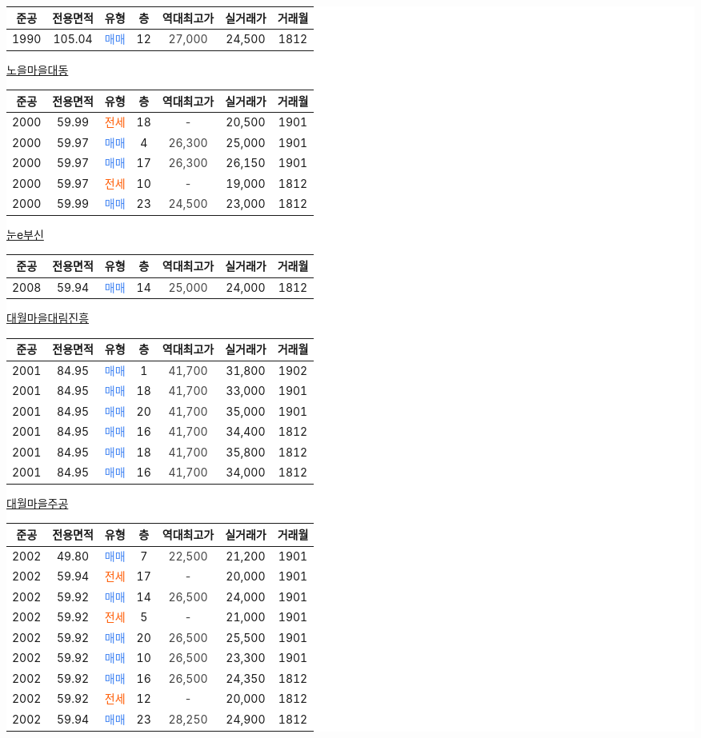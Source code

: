 |준공|전용면적|유형|층|역대최고가|실거래가|거래월|
|:---:|:---:|:---:|:---:|:---:|:---:|:---:|
|1990|105.04|<span style="color:#4285f3">매매</span>|12|<span style="color:#444444">27,000</span>|24,500|1812|

[노을마을대동](https://search.naver.com/search.naver?query=%EA%B2%BD%EA%B8%B0%EB%8F%84+%EC%88%98%EC%9B%90%EC%8B%9C+%EC%9E%A5%EC%95%88%EA%B5%AC+%EC%A0%95%EC%9E%90%EB%8F%99+%EB%85%B8%EC%9D%84%EB%A7%88%EC%9D%84%EB%8C%80%EB%8F%99)

|준공|전용면적|유형|층|역대최고가|실거래가|거래월|
|:---:|:---:|:---:|:---:|:---:|:---:|:---:|
|2000|59.99|<span style="color:#ff5a00">전세</span>|18|<span style="color:#444444">-</span>|20,500|1901|
|2000|59.97|<span style="color:#4285f3">매매</span>|4|<span style="color:#444444">26,300</span>|25,000|1901|
|2000|59.97|<span style="color:#4285f3">매매</span>|17|<span style="color:#444444">26,300</span>|26,150|1901|
|2000|59.97|<span style="color:#ff5a00">전세</span>|10|<span style="color:#444444">-</span>|19,000|1812|
|2000|59.99|<span style="color:#4285f3">매매</span>|23|<span style="color:#444444">24,500</span>|23,000|1812|

[눈e부신](https://search.naver.com/search.naver?query=%EA%B2%BD%EA%B8%B0%EB%8F%84+%EC%88%98%EC%9B%90%EC%8B%9C+%EC%9E%A5%EC%95%88%EA%B5%AC+%EC%A0%95%EC%9E%90%EB%8F%99+%EB%88%88e%EB%B6%80%EC%8B%A0)

|준공|전용면적|유형|층|역대최고가|실거래가|거래월|
|:---:|:---:|:---:|:---:|:---:|:---:|:---:|
|2008|59.94|<span style="color:#4285f3">매매</span>|14|<span style="color:#444444">25,000</span>|24,000|1812|

[대월마을대림진흥](https://search.naver.com/search.naver?query=%EA%B2%BD%EA%B8%B0%EB%8F%84+%EC%88%98%EC%9B%90%EC%8B%9C+%EC%9E%A5%EC%95%88%EA%B5%AC+%EC%A0%95%EC%9E%90%EB%8F%99+%EB%8C%80%EC%9B%94%EB%A7%88%EC%9D%84%EB%8C%80%EB%A6%BC%EC%A7%84%ED%9D%A5)

|준공|전용면적|유형|층|역대최고가|실거래가|거래월|
|:---:|:---:|:---:|:---:|:---:|:---:|:---:|
|2001|84.95|<span style="color:#4285f3">매매</span>|1|<span style="color:#444444">41,700</span>|31,800|1902|
|2001|84.95|<span style="color:#4285f3">매매</span>|18|<span style="color:#444444">41,700</span>|33,000|1901|
|2001|84.95|<span style="color:#4285f3">매매</span>|20|<span style="color:#444444">41,700</span>|35,000|1901|
|2001|84.95|<span style="color:#4285f3">매매</span>|16|<span style="color:#444444">41,700</span>|34,400|1812|
|2001|84.95|<span style="color:#4285f3">매매</span>|18|<span style="color:#444444">41,700</span>|35,800|1812|
|2001|84.95|<span style="color:#4285f3">매매</span>|16|<span style="color:#444444">41,700</span>|34,000|1812|

[대월마을주공](https://search.naver.com/search.naver?query=%EA%B2%BD%EA%B8%B0%EB%8F%84+%EC%88%98%EC%9B%90%EC%8B%9C+%EC%9E%A5%EC%95%88%EA%B5%AC+%EC%A0%95%EC%9E%90%EB%8F%99+%EB%8C%80%EC%9B%94%EB%A7%88%EC%9D%84%EC%A3%BC%EA%B3%B5)

|준공|전용면적|유형|층|역대최고가|실거래가|거래월|
|:---:|:---:|:---:|:---:|:---:|:---:|:---:|
|2002|49.80|<span style="color:#4285f3">매매</span>|7|<span style="color:#444444">22,500</span>|21,200|1901|
|2002|59.94|<span style="color:#ff5a00">전세</span>|17|<span style="color:#444444">-</span>|20,000|1901|
|2002|59.92|<span style="color:#4285f3">매매</span>|14|<span style="color:#444444">26,500</span>|24,000|1901|
|2002|59.92|<span style="color:#ff5a00">전세</span>|5|<span style="color:#444444">-</span>|21,000|1901|
|2002|59.92|<span style="color:#4285f3">매매</span>|20|<span style="color:#444444">26,500</span>|25,500|1901|
|2002|59.92|<span style="color:#4285f3">매매</span>|10|<span style="color:#444444">26,500</span>|23,300|1901|
|2002|59.92|<span style="color:#4285f3">매매</span>|16|<span style="color:#444444">26,500</span>|24,350|1812|
|2002|59.92|<span style="color:#ff5a00">전세</span>|12|<span style="color:#444444">-</span>|20,000|1812|
|2002|59.94|<span style="color:#4285f3">매매</span>|23|<span style="color:#444444">28,250</span>|24,900|1812|